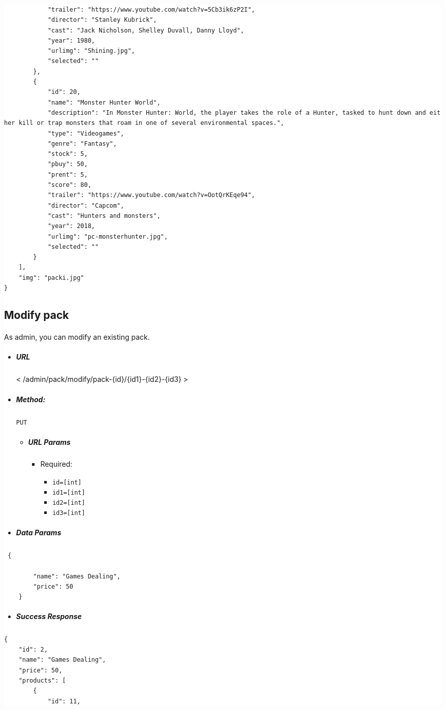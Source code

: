 ```
            "trailer": "https://www.youtube.com/watch?v=5Cb3ik6zP2I",
            "director": "Stanley Kubrick",
            "cast": "Jack Nicholson, Shelley Duvall, Danny Lloyd",
            "year": 1980,
            "urlimg": "Shining.jpg",
            "selected": ""
        },
        {
            "id": 20,
            "name": "Monster Hunter World",
            "description": "In Monster Hunter: World, the player takes the role of a Hunter, tasked to hunt down and either kill or trap monsters that roam in one of several environmental spaces.",
            "type": "Videogames",
            "genre": "Fantasy",
            "stock": 5,
            "pbuy": 50,
            "prent": 5,
            "score": 80,
            "trailer": "https://www.youtube.com/watch?v=OotQrKEqe94",
            "director": "Capcom",
            "cast": "Hunters and monsters",
            "year": 2018,
            "urlimg": "pc-monsterhunter.jpg",
            "selected": ""
        }
    ],
    "img": "packi.jpg"
}
```  
## Modify pack  
  
As admin, you can modify an existing pack.  
  
* ##### URL

	< /admin/pack/modify/pack-{id}/{id1}-{id2}-{id3} >

* ##### Method:

	`PUT`  
  
  * ##### URL Params
	* Required:

		* `id=[int]`  
		* `id1=[int]`  
		* `id2=[int]`  
		* `id3=[int]`  
  
* ##### Data Params  
```
 {
        
        "name": "Games Dealing",
		"price": 50
    }
```  
* ##### Success Response  
```
{
    "id": 2,
    "name": "Games Dealing",
    "price": 50,
    "products": [
        {
            "id": 11,
```